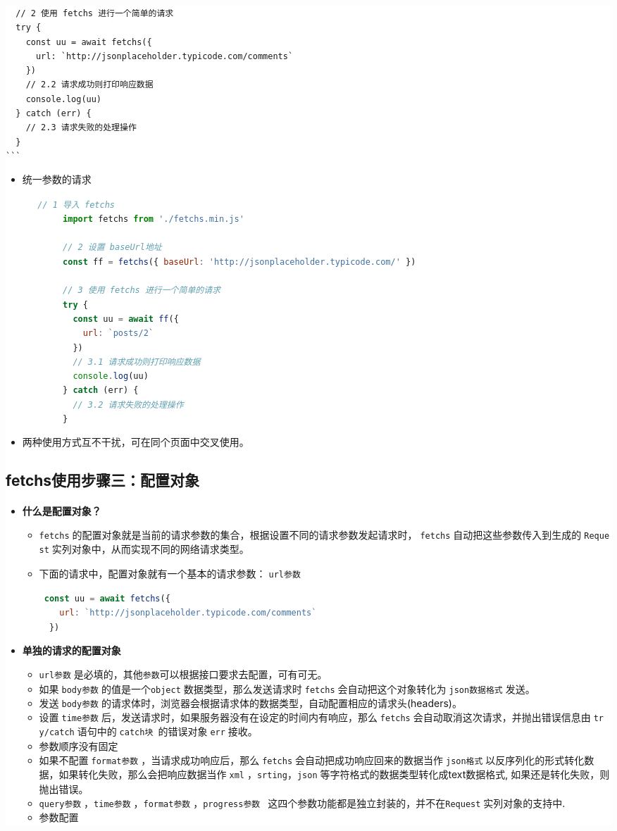       // 2 使用 fetchs 进行一个简单的请求
      try {
        const uu = await fetchs({
          url: `http://jsonplaceholder.typicode.com/comments`
        })
        // 2.2 请求成功则打印响应数据
        console.log(uu)
      } catch (err) {
        // 2.3 请求失败的处理操作
      }
    ```

  - 统一参数的请求

    ```javascript
       // 1 导入 fetchs
            import fetchs from './fetchs.min.js'
      
            // 2 设置 baseUrl地址
            const ff = fetchs({ baseUrl: 'http://jsonplaceholder.typicode.com/' })
      
            // 3 使用 fetchs 进行一个简单的请求
            try {
              const uu = await ff({
                url: `posts/2`
              })
              // 3.1 请求成功则打印响应数据
              console.log(uu)
            } catch (err) {
              // 3.2 请求失败的处理操作
            }
    ```

  - 两种使用方式互不干扰，可在同个页面中交叉使用。

## fetchs使用步骤三：配置对象

- **什么是配置对象？**

  - `fetchs` 的配置对象就是当前的请求参数的集合，根据设置不同的请求参数发起请求时， `fetchs` 自动把这些参数传入到生成的 `Request` 实列对象中，从而实现不同的网络请求类型。

  - 下面的请求中，配置对象就有一个基本的请求参数： `url参数` 

    ```javascript
     const uu = await fetchs({
        url: `http://jsonplaceholder.typicode.com/comments`
      })
    ```

- **单独的请求的配置对象**

  - `url参数` 是必填的，其他`参数`可以根据接口要求去配置，可有可无。
  - 如果 `body参数` 的值是一个`object` 数据类型，那么发送请求时 `fetchs` 会自动把这个对象转化为 `json数据格式` 发送。
  - 发送 `body参数` 的请求体时，浏览器会根据请求体的数据类型，自动配置相应的请求头(headers)。
  - 设置 `time参数` 后，发送请求时，如果服务器没有在设定的时间内有响应，那么 `fetchs` 会自动取消这次请求，并抛出错误信息由 `try/catch` 语句中的 `catch块 `的错误对象 `err` 接收。
  - 参数顺序没有固定
  - 如果不配置 `format参数` ，当请求成功响应后，那么 `fetchs` 会自动把成功响应回来的数据当作 `json格式` 以反序列化的形式转化数据，如果转化失败，那么会把响应数据当作 `xml` ，`srting`，`json` 等字符格式的数据类型转化成text数据格式, 如果还是转化失败，则抛出错误。
  - `query参数` ，`time参数` ，`format参数` ，`progress参数 ` 这四个参数功能都是独立封装的，并不在`Request` 实列对象的支持中.
  - 参数配置

